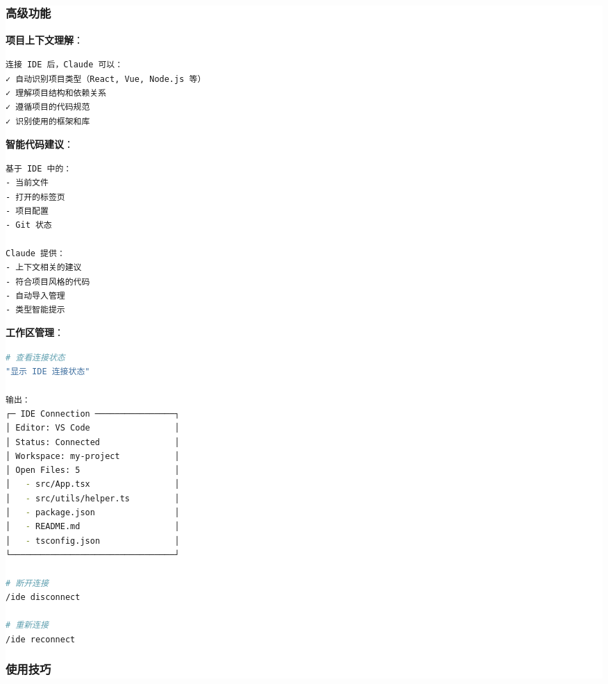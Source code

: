 ### 高级功能

**项目上下文理解**：
```
连接 IDE 后，Claude 可以：
✓ 自动识别项目类型（React, Vue, Node.js 等）
✓ 理解项目结构和依赖关系
✓ 遵循项目的代码规范
✓ 识别使用的框架和库
```

**智能代码建议**：
```
基于 IDE 中的：
- 当前文件
- 打开的标签页
- 项目配置
- Git 状态

Claude 提供：
- 上下文相关的建议
- 符合项目风格的代码
- 自动导入管理
- 类型智能提示
```

**工作区管理**：
```bash
# 查看连接状态
"显示 IDE 连接状态"

输出：
┌─ IDE Connection ────────────────┐
│ Editor: VS Code                 │
│ Status: Connected               │
│ Workspace: my-project           │
│ Open Files: 5                   │
│   - src/App.tsx                 │
│   - src/utils/helper.ts         │
│   - package.json                │
│   - README.md                   │
│   - tsconfig.json               │
└─────────────────────────────────┘

# 断开连接
/ide disconnect

# 重新连接
/ide reconnect
```

### 使用技巧
